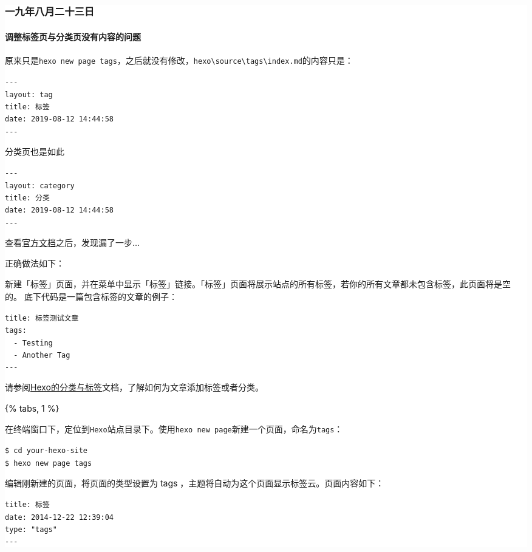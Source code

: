 ### 一九年八月二十三日

#### 调整标签页与分类页没有内容的问题

原来只是``hexo new page tags``，之后就没有修改，``hexo\source\tags\index.md``的内容只是：

```[] hexo\source\tags\index.md
---
layout: tag
title: 标签
date: 2019-08-12 14:44:58
---

```

分类页也是如此
```[] hexo\source\categories\index.md
---
layout: category
title: 分类
date: 2019-08-12 14:44:58
---

```

查看[官方文档](https://theme-next.iissnan.com/theme-settings.html#tags-page)之后，发现漏了一步...

正确做法如下：

新建「标签」页面，并在菜单中显示「标签」链接。「标签」页面将展示站点的所有标签，若你的所有文章都未包含标签，此页面将是空的。 底下代码是一篇包含标签的文章的例子：
```
title: 标签测试文章
tags:
  - Testing
  - Another Tag
---
```

请参阅[Hexo的分类与标签](https://hexo.io/zh-cn/docs/front-matter.html#%E5%88%86%E7%B1%BB%E5%92%8C%E6%A0%87%E7%AD%BE)文档，了解如何为文章添加标签或者分类。</p>


{% tabs, 1 %}

在终端窗口下，定位到`Hexo`站点目录下。使用`hexo new page`新建一个页面，命名为`tags`：
```
$ cd your-hexo-site
$ hexo new page tags
```


编辑刚新建的页面，将页面的类型设置为 tags ，主题将自动为这个页面显示标签云。页面内容如下：
```
title: 标签
date: 2014-12-22 12:39:04
type: "tags"
---
```
